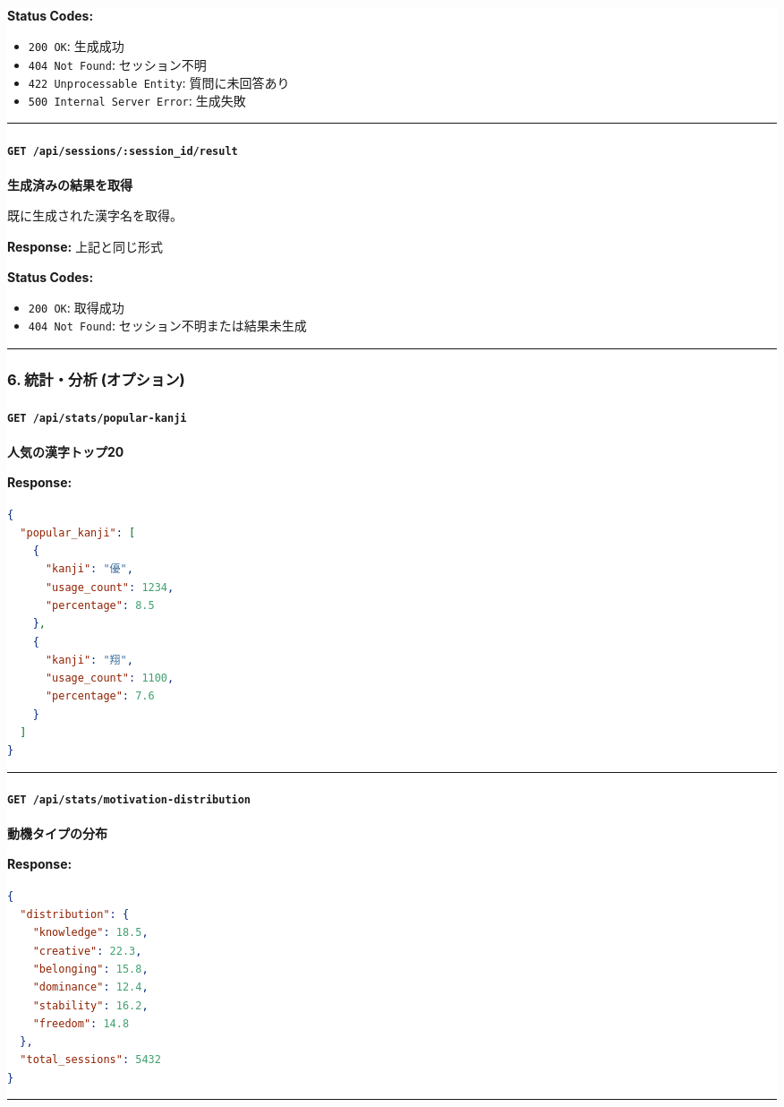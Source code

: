 **Status Codes:**
- `200 OK`: 生成成功
- `404 Not Found`: セッション不明
- `422 Unprocessable Entity`: 質問に未回答あり
- `500 Internal Server Error`: 生成失敗

---

#### `GET /api/sessions/:session_id/result`
**生成済みの結果を取得**

既に生成された漢字名を取得。

**Response:**
上記と同じ形式

**Status Codes:**
- `200 OK`: 取得成功
- `404 Not Found`: セッション不明または結果未生成

---

### 6. 統計・分析 (オプション)

#### `GET /api/stats/popular-kanji`
**人気の漢字トップ20**

**Response:**
```json
{
  "popular_kanji": [
    {
      "kanji": "優",
      "usage_count": 1234,
      "percentage": 8.5
    },
    {
      "kanji": "翔",
      "usage_count": 1100,
      "percentage": 7.6
    }
  ]
}
```

---

#### `GET /api/stats/motivation-distribution`
**動機タイプの分布**

**Response:**
```json
{
  "distribution": {
    "knowledge": 18.5,
    "creative": 22.3,
    "belonging": 15.8,
    "dominance": 12.4,
    "stability": 16.2,
    "freedom": 14.8
  },
  "total_sessions": 5432
}
```

---